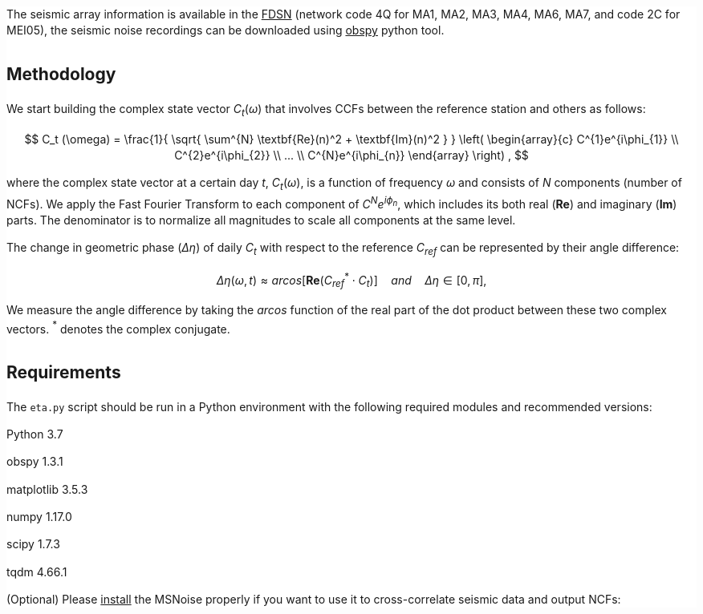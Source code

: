 The seismic array information is available in the [FDSN](https://www.fdsn.org/networks/) (network code 4Q for MA1, MA2, MA3, MA4, MA6, MA7, and code 2C for MEI05), the seismic noise recordings can be downloaded using [obspy](https://docs.obspy.org/packages/autogen/obspy.clients.fdsn.mass_downloader.html#continuous-request) python tool.



## Methodology

We start building the complex state vector $C_{t}(\omega)$ that involves CCFs between the reference station and others as follows:  

$$ C_t (\omega) = \frac{1}{ \sqrt{ \sum^{N} \textbf{Re}(n)^2 + \textbf{Im}(n)^2 } } 
	\left(
		\begin{array}{c}
			C^{1}e^{i\phi_{1}}	\\
			C^{2}e^{i\phi_{2}} \\
			... \\
			C^{N}e^{i\phi_{n}}		
		\end{array}
	\right) , $$
 
where the complex state vector at a certain day $t$, $C_t(\omega)$, is a function of frequency $\omega$ and consists of $N$ components (number of NCFs). We apply the Fast Fourier Transform to each component of $C^N e^{i\phi_{n}}$, which includes its both real ($\textbf{Re}$) and imaginary ($\textbf{Im}$) parts. The denominator is to normalize all magnitudes to scale all components at the same level.

The change in geometric phase ($\Delta \eta$) of daily $C_{t}$ with respect to the reference $C_{ref}$ can be represented by their angle difference:   

$$ \Delta \eta(\omega,t) \approx arcos \left[ \textbf{Re}\left( C_{ref}^* \cdot C_t \right) \right]  \quad and \quad \Delta \eta \in [0,\pi] , $$  

We measure the angle difference by taking the $arcos$ function of the real part of the dot product between these two complex vectors. $^*$ denotes the complex conjugate.




## Requirements

The `eta.py` script should be run in a Python environment with the following required modules and recommended versions:

Python 3.7   

obspy 1.3.1  

matplotlib 3.5.3  

numpy 1.17.0   

scipy 1.7.3  

tqdm 4.66.1

(Optional) Please [install](http://msnoise.org/doc/installation.html) the MSNoise properly if you want to use it to cross-correlate seismic data and output NCFs:  
